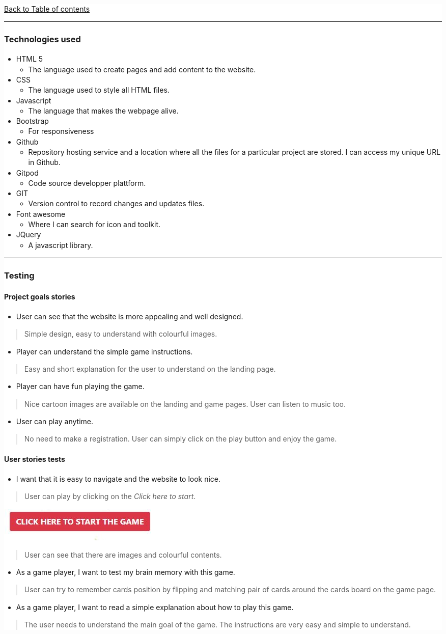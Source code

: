    [Back to Table of contents](#table-of-contents)

---

### Technologies used
   * HTML 5
      * The language used to create pages and add content to the website.
   * CSS 
      * The language used to style all HTML files.
   * Javascript
      * The language that makes the webpage alive.
   * Bootstrap
      * For responsiveness
   * Github
      * Repository hosting service and a location where all the files for a particular project are stored. I can access my unique URL in Github.
   * Gitpod
      * Code source developper plattform. 
   * GIT
      * Version control to record changes and updates files.
   * Font awesome
      * Where I can search for icon and toolkit.  
   * JQuery
      * A javascript library. 
   

___

### Testing

#### Project goals stories 
   * User can see that the website is more appealing and well designed.
   > Simple design, easy to understand with colourful images.
   * Player can understand the simple game instructions.
   > Easy and short explanation for the user to understand on the landing page.
   * Player can have fun playing the game.
   > Nice cartoon images are available on the landing and game pages. User can listen to music too.  
   * User can play anytime.
   > No need to make a registration. User can simply click on the play button and enjoy the game. 

#### User stories tests
   * I want that it is easy to navigate and the website to look nice.  
   > User can play by clicking on the *Click here to start*.  

   ![Start button](assets/docs/start.jpg)



   > User can see that there are images and colourful  contents. 
   * As a game player, I want to test my brain memory with this game.
   > User can try to remember cards position by flipping and matching pair of cards around the cards board on the game page. 
   * As a game player, I want to read a simple explanation about how to play this game.
   > The user needs to understand the main goal of the game. The instructions are very easy and simple to understand.
